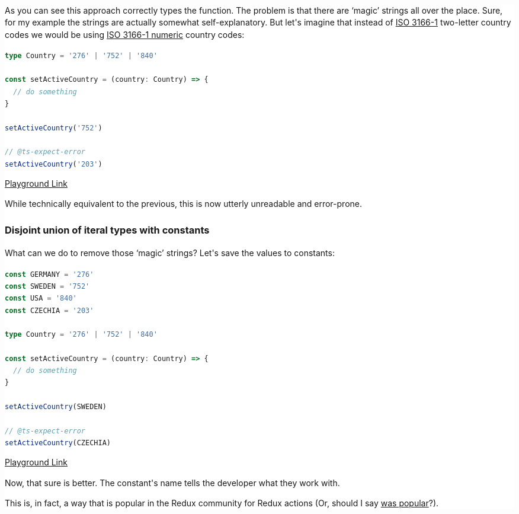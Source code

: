 As you can see this approach correctly types the function. The problem is that there are ‘magic’ strings all over the place. Sure, for my example the strings are actually somewhat self-explanatory. But let's imagine that instead of [ISO 3166-1](https://en.wikipedia.org/wiki/ISO_3166-1) two-letter country codes we would be using [ISO 3166-1 numeric](https://en.wikipedia.org/wiki/ISO_3166-1_numeric) country codes:

```ts
type Country = '276' | '752' | '840'
             
const setActiveCountry = (country: Country) => {
  // do something
}

setActiveCountry('752')

// @ts-expect-error
setActiveCountry('203')
```

[Playground Link](https://www.typescriptlang.org/play?#code/C4TwDgpgBAwg9gVwHbAE4igXigcgEwDsAbDlAD64ECsepFOAHACwAMOAUFF9z9+wMZwkAZ2BRhEYAEF+wAJYA3CPGRoM2ABSDV6AFyxEKdAEosAPigBvTlAD0tqABM44uAFtJACzlIA5uwBfdnYJaVlFZUM1DRxqWmNg+ygAAWBhAFoIAA9IWUzUVDhUEMkZeSUVIxAYvBYAZhxjIA)


While technically equivalent to the previous, this is now utterly unreadable and error-prone.

### Disjoint union of iteral types with constants

What can we do to remove those ‘magic’ strings? Let's save the values to constants:

```ts
const GERMANY = '276'
const SWEDEN = '752'
const USA = '840'
const CZECHIA = '203'

type Country = '276' | '752' | '840'
             
const setActiveCountry = (country: Country) => {
  // do something
}

setActiveCountry(SWEDEN)

// @ts-expect-error
setActiveCountry(CZECHIA)
```

[Playground Link](https://www.typescriptlang.org/play?#code/MYewdgzgLgBA4gUQEoFkCCA5AmjAvDAcgCYB2ANgIChRJYBlAdQQBEEM9CSBWIqm6GAFU6aDgQAcAFgAMfcAIDCALQQKAEgElR+YtIDMVSlACeABwCmMBSACuYKACdjY0hRgAfTjwIfCU2ZQwQcEhwdTysBDmUGjAUACWAG7m1naOzvgAFKBpTgBcVrb2TgCUeAB8MADegTAA9HUwACYgMBAgALbRABbxYADmlAC+lJRRMXFJKUXpmYwsbCWjDTAAAlAQALTmAB4WcdsODiAOY9GxCcmpxcaZyqqaaCVAA)

Now, that sure is better. The constant's name tells the developer what they work with.

This is, in fact, a way that is popular in the Redux community for Redux actions (Or, should I say [was popular](https://phryneas.de/redux-typescript-no-discriminating-union)?).
